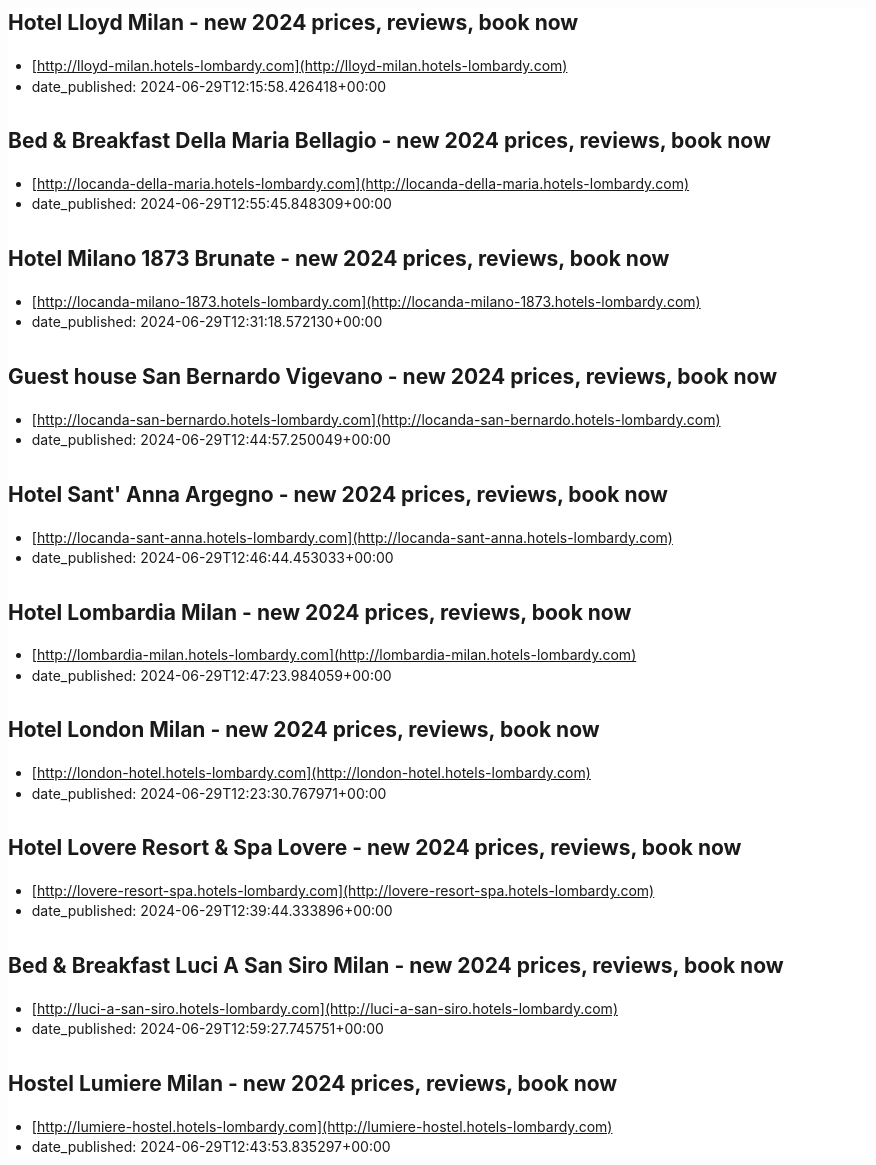  ## Hotel Lloyd Milan - new 2024 prices, reviews, book now
 - [http://lloyd-milan.hotels-lombardy.com](http://lloyd-milan.hotels-lombardy.com)
 - date_published: 2024-06-29T12:15:58.426418+00:00

 ## Bed & Breakfast Della Maria Bellagio - new 2024 prices, reviews, book now
 - [http://locanda-della-maria.hotels-lombardy.com](http://locanda-della-maria.hotels-lombardy.com)
 - date_published: 2024-06-29T12:55:45.848309+00:00

 ## Hotel Milano 1873 Brunate - new 2024 prices, reviews, book now
 - [http://locanda-milano-1873.hotels-lombardy.com](http://locanda-milano-1873.hotels-lombardy.com)
 - date_published: 2024-06-29T12:31:18.572130+00:00

 ## Guest house San Bernardo Vigevano - new 2024 prices, reviews, book now
 - [http://locanda-san-bernardo.hotels-lombardy.com](http://locanda-san-bernardo.hotels-lombardy.com)
 - date_published: 2024-06-29T12:44:57.250049+00:00

 ## Hotel Sant' Anna Argegno - new 2024 prices, reviews, book now
 - [http://locanda-sant-anna.hotels-lombardy.com](http://locanda-sant-anna.hotels-lombardy.com)
 - date_published: 2024-06-29T12:46:44.453033+00:00

 ## Hotel Lombardia Milan - new 2024 prices, reviews, book now
 - [http://lombardia-milan.hotels-lombardy.com](http://lombardia-milan.hotels-lombardy.com)
 - date_published: 2024-06-29T12:47:23.984059+00:00

 ## Hotel London Milan - new 2024 prices, reviews, book now
 - [http://london-hotel.hotels-lombardy.com](http://london-hotel.hotels-lombardy.com)
 - date_published: 2024-06-29T12:23:30.767971+00:00

 ## Hotel Lovere Resort & Spa Lovere - new 2024 prices, reviews, book now
 - [http://lovere-resort-spa.hotels-lombardy.com](http://lovere-resort-spa.hotels-lombardy.com)
 - date_published: 2024-06-29T12:39:44.333896+00:00

 ## Bed & Breakfast Luci A San Siro Milan - new 2024 prices, reviews, book now
 - [http://luci-a-san-siro.hotels-lombardy.com](http://luci-a-san-siro.hotels-lombardy.com)
 - date_published: 2024-06-29T12:59:27.745751+00:00

 ## Hostel Lumiere Milan - new 2024 prices, reviews, book now
 - [http://lumiere-hostel.hotels-lombardy.com](http://lumiere-hostel.hotels-lombardy.com)
 - date_published: 2024-06-29T12:43:53.835297+00:00

